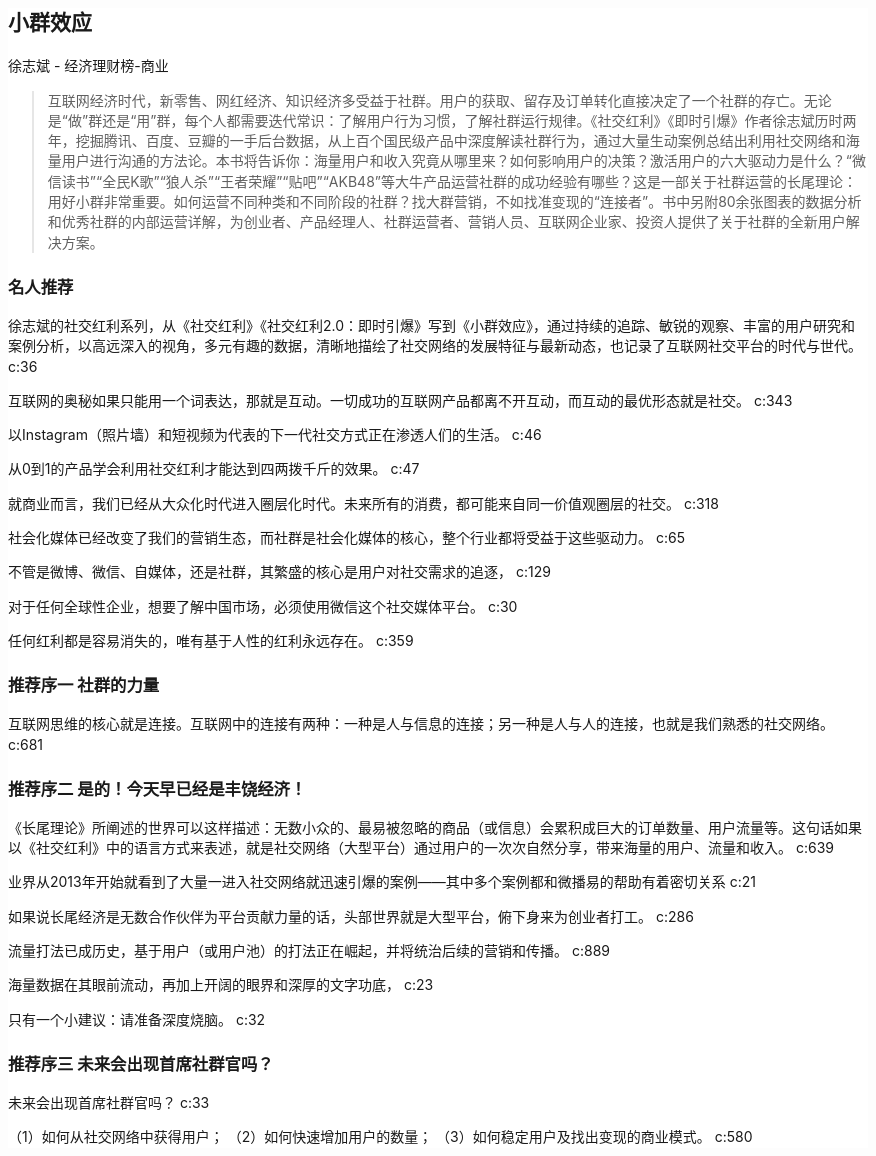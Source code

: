 ## 小群效应

徐志斌  -  经济理财榜-商业

> 互联网经济时代，新零售、网红经济、知识经济多受益于社群。用户的获取、留存及订单转化直接决定了一个社群的存亡。无论是“做”群还是“用”群，每个人都需要迭代常识：了解用户行为习惯，了解社群运行规律。《社交红利》《即时引爆》作者徐志斌历时两年，挖掘腾讯、百度、豆瓣的一手后台数据，从上百个国民级产品中深度解读社群行为，通过大量生动案例总结出利用社交网络和海量用户进行沟通的方法论。本书将告诉你：海量用户和收入究竟从哪里来？如何影响用户的决策？激活用户的六大驱动力是什么？“微信读书”“全民K歌”“狼人杀”“王者荣耀”“贴吧”“AKB48”等大牛产品运营社群的成功经验有哪些？这是一部关于社群运营的长尾理论：用好小群非常重要。如何运营不同种类和不同阶段的社群？找大群营销，不如找准变现的“连接者”。书中另附80余张图表的数据分析和优秀社群的内部运营详解，为创业者、产品经理人、社群运营者、营销人员、互联网企业家、投资人提供了关于社群的全新用户解决方案。


### 名人推荐

徐志斌的社交红利系列，从《社交红利》《社交红利2.0：即时引爆》写到《小群效应》，通过持续的追踪、敏锐的观察、丰富的用户研究和案例分析，以高远深入的视角，多元有趣的数据，清晰地描绘了社交网络的发展特征与最新动态，也记录了互联网社交平台的时代与世代。 c:36

互联网的奥秘如果只能用一个词表达，那就是互动。一切成功的互联网产品都离不开互动，而互动的最优形态就是社交。 c:343

以Instagram（照片墙）和短视频为代表的下一代社交方式正在渗透人们的生活。 c:46

从0到1的产品学会利用社交红利才能达到四两拨千斤的效果。 c:47

就商业而言，我们已经从大众化时代进入圈层化时代。未来所有的消费，都可能来自同一价值观圈层的社交。 c:318

社会化媒体已经改变了我们的营销生态，而社群是社会化媒体的核心，整个行业都将受益于这些驱动力。 c:65

不管是微博、微信、自媒体，还是社群，其繁盛的核心是用户对社交需求的追逐， c:129

对于任何全球性企业，想要了解中国市场，必须使用微信这个社交媒体平台。 c:30

任何红利都是容易消失的，唯有基于人性的红利永远存在。 c:359

### 推荐序一 社群的力量

互联网思维的核心就是连接。互联网中的连接有两种：一种是人与信息的连接；另一种是人与人的连接，也就是我们熟悉的社交网络。 c:681

### 推荐序二 是的！今天早已经是丰饶经济！

《长尾理论》所阐述的世界可以这样描述：无数小众的、最易被忽略的商品（或信息）会累积成巨大的订单数量、用户流量等。这句话如果以《社交红利》中的语言方式来表述，就是社交网络（大型平台）通过用户的一次次自然分享，带来海量的用户、流量和收入。 c:639

业界从2013年开始就看到了大量一进入社交网络就迅速引爆的案例——其中多个案例都和微播易的帮助有着密切关系 c:21

如果说长尾经济是无数合作伙伴为平台贡献力量的话，头部世界就是大型平台，俯下身来为创业者打工。 c:286

流量打法已成历史，基于用户（或用户池）的打法正在崛起，并将统治后续的营销和传播。 c:889

海量数据在其眼前流动，再加上开阔的眼界和深厚的文字功底， c:23

只有一个小建议：请准备深度烧脑。
 c:32

### 推荐序三 未来会出现首席社群官吗？

未来会出现首席社群官吗？ c:33

（1）如何从社交网络中获得用户；
（2）如何快速增加用户的数量；
（3）如何稳定用户及找出变现的商业模式。 c:580
